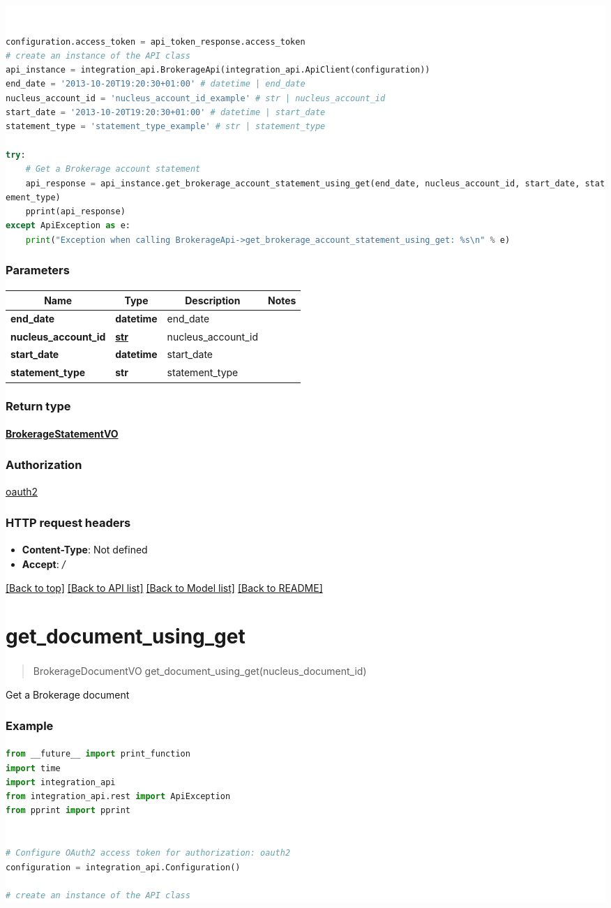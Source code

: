 ```python


configuration.access_token = api_token_response.access_token
# create an instance of the API class
api_instance = integration_api.BrokerageApi(integration_api.ApiClient(configuration))
end_date = '2013-10-20T19:20:30+01:00' # datetime | end_date
nucleus_account_id = 'nucleus_account_id_example' # str | nucleus_account_id
start_date = '2013-10-20T19:20:30+01:00' # datetime | start_date
statement_type = 'statement_type_example' # str | statement_type

try:
    # Get a Brokerage account statement
    api_response = api_instance.get_brokerage_account_statement_using_get(end_date, nucleus_account_id, start_date, statement_type)
    pprint(api_response)
except ApiException as e:
    print("Exception when calling BrokerageApi->get_brokerage_account_statement_using_get: %s\n" % e)
```

### Parameters

Name | Type | Description  | Notes
------------- | ------------- | ------------- | -------------
 **end_date** | **datetime**| end_date | 
 **nucleus_account_id** | [**str**](.md)| nucleus_account_id | 
 **start_date** | **datetime**| start_date | 
 **statement_type** | **str**| statement_type | 

### Return type

[**BrokerageStatementVO**](BrokerageStatementVO.md)

### Authorization

[oauth2](../README.md#oauth2)

### HTTP request headers

 - **Content-Type**: Not defined
 - **Accept**: */*

[[Back to top]](#) [[Back to API list]](../README.md#documentation-for-api-endpoints) [[Back to Model list]](../README.md#documentation-for-models) [[Back to README]](../README.md)

# **get_document_using_get**
> BrokerageDocumentVO get_document_using_get(nucleus_document_id)

Get a Brokerage document

### Example
```python
from __future__ import print_function
import time
import integration_api
from integration_api.rest import ApiException
from pprint import pprint


# Configure OAuth2 access token for authorization: oauth2
configuration = integration_api.Configuration()

# create an instance of the API class
```